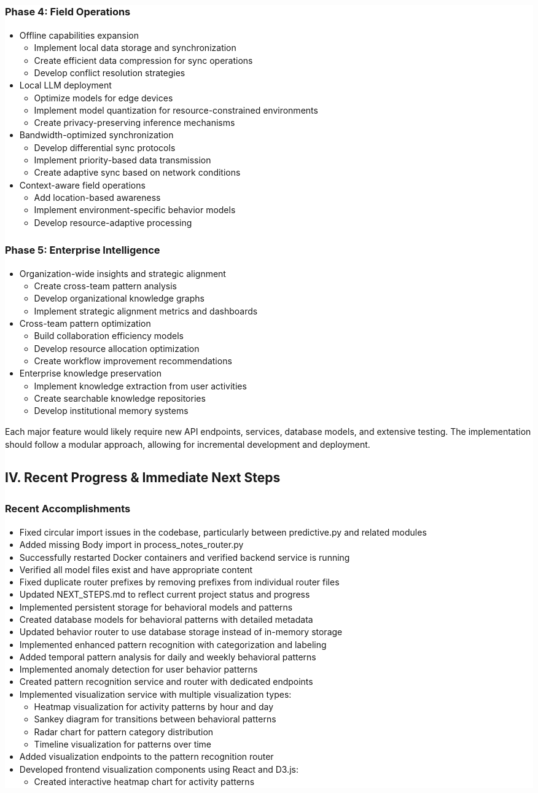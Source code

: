 ### Phase 4: Field Operations
- Offline capabilities expansion
  - Implement local data storage and synchronization
  - Create efficient data compression for sync operations
  - Develop conflict resolution strategies
- Local LLM deployment
  - Optimize models for edge devices
  - Implement model quantization for resource-constrained environments
  - Create privacy-preserving inference mechanisms
- Bandwidth-optimized synchronization
  - Develop differential sync protocols
  - Implement priority-based data transmission
  - Create adaptive sync based on network conditions
- Context-aware field operations
  - Add location-based awareness
  - Implement environment-specific behavior models
  - Develop resource-adaptive processing

### Phase 5: Enterprise Intelligence
- Organization-wide insights and strategic alignment
  - Create cross-team pattern analysis
  - Develop organizational knowledge graphs
  - Implement strategic alignment metrics and dashboards
- Cross-team pattern optimization
  - Build collaboration efficiency models
  - Develop resource allocation optimization
  - Create workflow improvement recommendations
- Enterprise knowledge preservation
  - Implement knowledge extraction from user activities
  - Create searchable knowledge repositories
  - Develop institutional memory systems

Each major feature would likely require new API endpoints, services, database models, and extensive testing. 
The implementation should follow a modular approach, allowing for incremental development and deployment.

## IV. Recent Progress & Immediate Next Steps

### Recent Accomplishments
- Fixed circular import issues in the codebase, particularly between predictive.py and related modules
- Added missing Body import in process_notes_router.py
- Successfully restarted Docker containers and verified backend service is running
- Verified all model files exist and have appropriate content
- Fixed duplicate router prefixes by removing prefixes from individual router files
- Updated NEXT_STEPS.md to reflect current project status and progress
- Implemented persistent storage for behavioral models and patterns
- Created database models for behavioral patterns with detailed metadata
- Updated behavior router to use database storage instead of in-memory storage
- Implemented enhanced pattern recognition with categorization and labeling
- Added temporal pattern analysis for daily and weekly behavioral patterns
- Implemented anomaly detection for user behavior patterns
- Created pattern recognition service and router with dedicated endpoints
- Implemented visualization service with multiple visualization types:
  - Heatmap visualization for activity patterns by hour and day
  - Sankey diagram for transitions between behavioral patterns
  - Radar chart for pattern category distribution
  - Timeline visualization for patterns over time
- Added visualization endpoints to the pattern recognition router
- Developed frontend visualization components using React and D3.js:
  - Created interactive heatmap chart for activity patterns